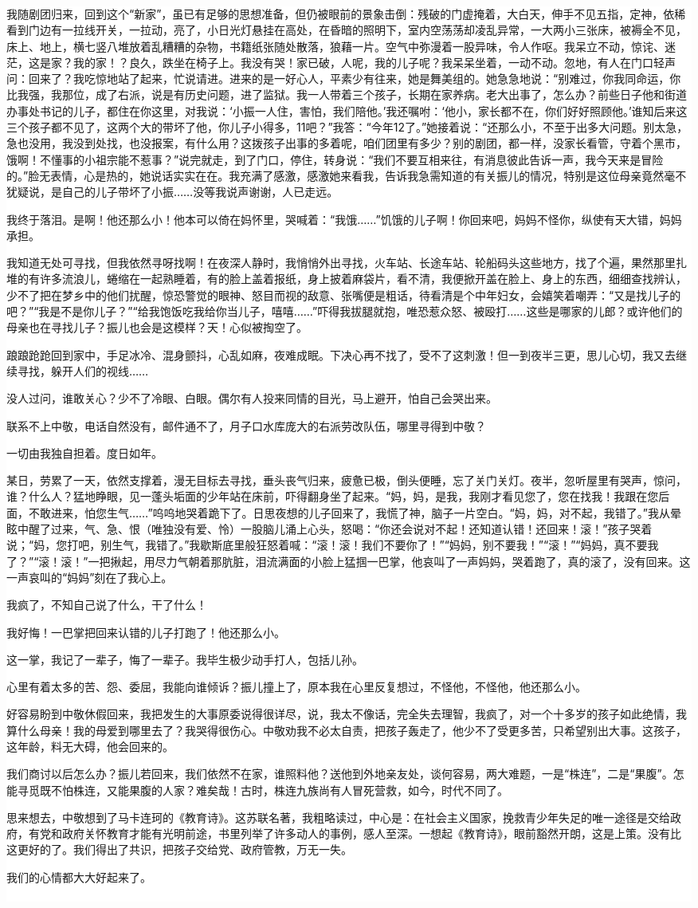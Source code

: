  <p>
  我随剧团归来，回到这个“新家”，虽已有足够的思想准备，但仍被眼前的景象击倒：残破的门虚掩着，大白天，伸手不见五指，定神，依稀看到门边有一拉线开关，一拉动，亮了，小日光灯悬挂在高处，在昏暗的照明下，室内空荡荡却凌乱异常，一大两小三张床，被褥全不见，床上、地上，横七竖八堆放着乱糟糟的杂物，书籍纸张随处散落，狼藉一片。空气中弥漫着一股异味，令人作呕。我呆立不动，惊诧、迷茫，这是家？我的家！？良久，跌坐在椅子上。我没有哭！家已破，人呢，我的儿子呢？我呆呆坐着，一动不动。忽地，有人在门口轻声问：回来了？我吃惊地站了起来，忙说请进。进来的是一好心人，平素少有往来，她是舞美组的。她急急地说：“别难过，你我同命运，你比我强，我那位，成了右派，说是有历史问题，进了监狱。我一人带着三个孩子，长期在家养病。老大出事了，怎么办？前些日子他和街道办事处书记的儿子，都住在你这里，对我说：‘小振一人住，害怕，我们陪他。’我还嘱咐：‘他小，家长都不在，你们好好照顾他。’谁知后来这三个孩子都不见了，这两个大的带坏了他，你儿子小得多，11吧？”我答：“今年12了。”她接着说：“还那么小，不至于出多大问题。别太急，急也没用，我没到处找，也没报案，有什么用？这拨孩子出事的多着呢，咱们团里有多少？别的剧团，都一样，没家长看管，守着个黑市，饿啊！不懂事的小祖宗能不惹事？”说完就走，到了门口，停住，转身说：“我们不要互相来往，有消息彼此告诉一声，我今天来是冒险的。”脸无表情，心是热的，她说话实实在在。我充满了感激，感激她来看我，告诉我急需知道的有关振儿的情况，特别是这位母亲竟然毫不犹疑说，是自己的儿子带坏了小振……没等我说声谢谢，人已走远。
 </p>
 <p>
  我终于落泪。是啊！他还那么小！他本可以倚在妈怀里，哭喊着：“我饿……”饥饿的儿子啊！你回来吧，妈妈不怪你，纵使有天大错，妈妈承担。
 </p>
 <p>
  我知道无处可寻找，但我依然寻呀找啊！在夜深人静时，我悄悄外出寻找，火车站、长途车站、轮船码头这些地方，找了个遍，果然那里扎堆的有许多流浪儿，蜷缩在一起熟睡着，有的脸上盖着报纸，身上披着麻袋片，看不清，我便掀开盖在脸上、身上的东西，细细查找辨认，少不了把在梦乡中的他们扰醒，惊恐警觉的眼神、怒目而视的敌意、张嘴便是粗话，待看清是个中年妇女，会嬉笑着嘲弄：“又是找儿子的吧？”“我是不是你儿子？”“给我饱饭吃我给你当儿子，嘻嘻……”吓得我拔腿就抱，唯恐惹众怒、被殴打……这些是哪家的儿郎？或许他们的母亲也在寻找儿子？振儿也会是这模样？天！心似被掏空了。
 </p>
 <p>
  踉踉跄跄回到家中，手足冰冷、混身颤抖，心乱如麻，夜难成眠。下决心再不找了，受不了这刺激！但一到夜半三更，思儿心切，我又去继续寻找，躲开人们的视线……
 </p>
 <p>
  没人过问，谁敢关心？少不了冷眼、白眼。偶尔有人投来同情的目光，马上避开，怕自己会哭出来。
 </p>
 <p>
  联系不上中敬，电话自然没有，邮件通不了，月子口水库庞大的右派劳改队伍，哪里寻得到中敬？
 </p>
 <p>
  一切由我独自担着。度日如年。
 </p>
 <p>
  某日，劳累了一天，依然支撑着，漫无目标去寻找，垂头丧气归来，疲惫已极，倒头便睡，忘了关门关灯。夜半，忽听屋里有哭声，惊问，谁？什么人？猛地睁眼，见一蓬头垢面的少年站在床前，吓得翻身坐了起来。“妈，妈，是我，我刚才看见您了，您在找我！我跟在您后面，不敢进来，怕您生气……”呜呜地哭着跪下了。日思夜想的儿子回来了，我慌了神，脑子一片空白。“妈，妈，对不起，我错了。”我从晕眩中醒了过来，气、急、恨（唯独没有爱、怜）一股脑儿涌上心头，怒喝：“你还会说对不起！还知道认错！还回来！滚！”孩子哭着说；“妈，您打吧，别生气，我错了。”我歇斯底里般狂怒着喊：“滚！滚！我们不要你了！”“妈妈，别不要我！”“滚！”“妈妈，真不要我了？”“滚！滚！”一把揪起，用尽力气朝着那肮脏，泪流满面的小脸上猛掴一巴掌，他哀叫了一声妈妈，哭着跑了，真的滚了，没有回来。这一声哀叫的“妈妈”刻在了我心上。
 </p>
 <p>
  我疯了，不知自己说了什么，干了什么！
 </p>
 <p>
  我好悔！一巴掌把回来认错的儿子打跑了！他还那么小。
 </p>
 <p>
  这一掌，我记了一辈子，悔了一辈子。我毕生极少动手打人，包括儿孙。
 </p>
 <p>
  心里有着太多的苦、怨、委屈，我能向谁倾诉？振儿撞上了，原本我在心里反复想过，不怪他，不怪他，他还那么小。
 </p>
 <p>
  好容易盼到中敬休假回来，我把发生的大事原委说得很详尽，说，我太不像话，完全失去理智，我疯了，对一个十多岁的孩子如此绝情，我算什么母亲！我的母爱到哪里去了？我哭得很伤心。中敬劝我不必太自责，把孩子轰走了，他少不了受更多苦，只希望别出大事。这孩子，这年龄，料无大碍，他会回来的。
 </p>
 <p>
  我们商讨以后怎么办？振儿若回来，我们依然不在家，谁照料他？送他到外地亲友处，谈何容易，两大难题，一是“株连”，二是“果腹”。怎能寻觅既不怕株连，又能果腹的人家？难矣哉！古时，株连九族尚有人冒死营救，如今，时代不同了。
 </p>
 <p>
  思来想去，中敬想到了马卡连珂的《教育诗》。这苏联名著，我粗略读过，中心是：在社会主义国家，挽救青少年失足的唯一途径是交给政府，有党和政府关怀教育才能有光明前途，书里列举了许多动人的事例，感人至深。一想起《教育诗》，眼前豁然开朗，这是上策。没有比这更好的了。我们得出了共识，把孩子交给党、政府管教，万无一失。
 </p>
 <p>
  我们的心情都大大好起来了。
  <br/>
  <br/>